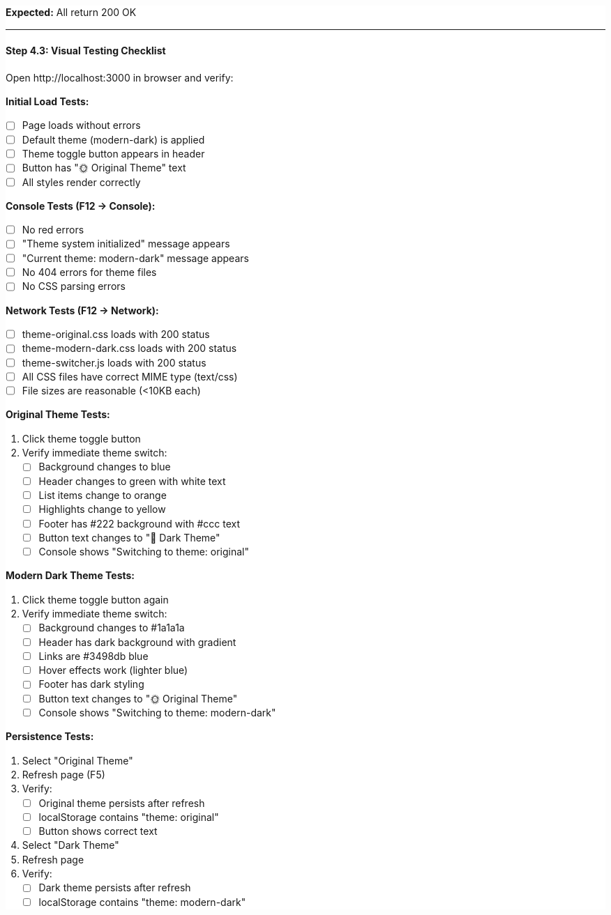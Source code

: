 **Expected:** All return 200 OK

---

#### Step 4.3: Visual Testing Checklist

Open http://localhost:3000 in browser and verify:

**Initial Load Tests:**
- [ ] Page loads without errors
- [ ] Default theme (modern-dark) is applied
- [ ] Theme toggle button appears in header
- [ ] Button has "🌞 Original Theme" text
- [ ] All styles render correctly

**Console Tests (F12 → Console):**
- [ ] No red errors
- [ ] "Theme system initialized" message appears
- [ ] "Current theme: modern-dark" message appears
- [ ] No 404 errors for theme files
- [ ] No CSS parsing errors

**Network Tests (F12 → Network):**
- [ ] theme-original.css loads with 200 status
- [ ] theme-modern-dark.css loads with 200 status
- [ ] theme-switcher.js loads with 200 status
- [ ] All CSS files have correct MIME type (text/css)
- [ ] File sizes are reasonable (<10KB each)

**Original Theme Tests:**
1. Click theme toggle button
2. Verify immediate theme switch:
   - [ ] Background changes to blue
   - [ ] Header changes to green with white text
   - [ ] List items change to orange
   - [ ] Highlights change to yellow
   - [ ] Footer has #222 background with #ccc text
   - [ ] Button text changes to "🌙 Dark Theme"
   - [ ] Console shows "Switching to theme: original"

**Modern Dark Theme Tests:**
1. Click theme toggle button again
2. Verify immediate theme switch:
   - [ ] Background changes to #1a1a1a
   - [ ] Header has dark background with gradient
   - [ ] Links are #3498db blue
   - [ ] Hover effects work (lighter blue)
   - [ ] Footer has dark styling
   - [ ] Button text changes to "🌞 Original Theme"
   - [ ] Console shows "Switching to theme: modern-dark"

**Persistence Tests:**
1. Select "Original Theme"
2. Refresh page (F5)
3. Verify:
   - [ ] Original theme persists after refresh
   - [ ] localStorage contains "theme: original"
   - [ ] Button shows correct text
4. Select "Dark Theme"
5. Refresh page
6. Verify:
   - [ ] Dark theme persists after refresh
   - [ ] localStorage contains "theme: modern-dark"
